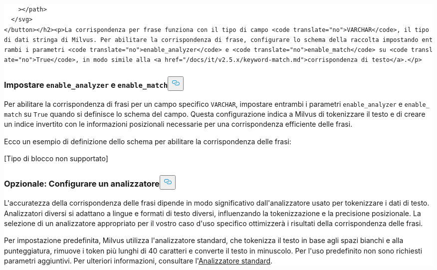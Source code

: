         ></path>
      </svg>
    </button></h2><p>La corrispondenza per frase funziona con il tipo di campo <code translate="no">VARCHAR</code>, il tipo di dati stringa di Milvus. Per abilitare la corrispondenza di frase, configurare lo schema della raccolta impostando entrambi i parametri <code translate="no">enable_analyzer</code> e <code translate="no">enable_match</code> su <code translate="no">True</code>, in modo simile alla <a href="/docs/it/v2.5.x/keyword-match.md">corrispondenza di testo</a>.</p>
<h3 id="Set-enableanalyzer-and-enablematch" class="common-anchor-header">Impostare <code translate="no">enable_analyzer</code> e <code translate="no">enable_match</code><button data-href="#Set-enableanalyzer-and-enablematch" class="anchor-icon" translate="no">
      <svg translate="no"
        aria-hidden="true"
        focusable="false"
        height="20"
        version="1.1"
        viewBox="0 0 16 16"
        width="16"
      >
        <path
          fill="#0092E4"
          fill-rule="evenodd"
          d="M4 9h1v1H4c-1.5 0-3-1.69-3-3.5S2.55 3 4 3h4c1.45 0 3 1.69 3 3.5 0 1.41-.91 2.72-2 3.25V8.59c.58-.45 1-1.27 1-2.09C10 5.22 8.98 4 8 4H4c-.98 0-2 1.22-2 2.5S3 9 4 9zm9-3h-1v1h1c1 0 2 1.22 2 2.5S13.98 12 13 12H9c-.98 0-2-1.22-2-2.5 0-.83.42-1.64 1-2.09V6.25c-1.09.53-2 1.84-2 3.25C6 11.31 7.55 13 9 13h4c1.45 0 3-1.69 3-3.5S14.5 6 13 6z"
        ></path>
      </svg>
    </button></h3><p>Per abilitare la corrispondenza di frasi per un campo specifico <code translate="no">VARCHAR</code>, impostare entrambi i parametri <code translate="no">enable_analyzer</code> e <code translate="no">enable_match</code> su <code translate="no">True</code> quando si definisce lo schema del campo. Questa configurazione indica a Milvus di tokenizzare il testo e di creare un indice invertito con le informazioni posizionali necessarie per una corrispondenza efficiente delle frasi.</p>
<p>Ecco un esempio di definizione dello schema per abilitare la corrispondenza delle frasi:</p>
<p>[Tipo di blocco non supportato]</p>
<h3 id="Optional-Configure-an-analyzer" class="common-anchor-header">Opzionale: Configurare un analizzatore<button data-href="#Optional-Configure-an-analyzer" class="anchor-icon" translate="no">
      <svg translate="no"
        aria-hidden="true"
        focusable="false"
        height="20"
        version="1.1"
        viewBox="0 0 16 16"
        width="16"
      >
        <path
          fill="#0092E4"
          fill-rule="evenodd"
          d="M4 9h1v1H4c-1.5 0-3-1.69-3-3.5S2.55 3 4 3h4c1.45 0 3 1.69 3 3.5 0 1.41-.91 2.72-2 3.25V8.59c.58-.45 1-1.27 1-2.09C10 5.22 8.98 4 8 4H4c-.98 0-2 1.22-2 2.5S3 9 4 9zm9-3h-1v1h1c1 0 2 1.22 2 2.5S13.98 12 13 12H9c-.98 0-2-1.22-2-2.5 0-.83.42-1.64 1-2.09V6.25c-1.09.53-2 1.84-2 3.25C6 11.31 7.55 13 9 13h4c1.45 0 3-1.69 3-3.5S14.5 6 13 6z"
        ></path>
      </svg>
    </button></h3><p>L'accuratezza della corrispondenza delle frasi dipende in modo significativo dall'analizzatore usato per tokenizzare i dati di testo. Analizzatori diversi si adattano a lingue e formati di testo diversi, influenzando la tokenizzazione e la precisione posizionale. La selezione di un analizzatore appropriato per il vostro caso d'uso specifico ottimizzerà i risultati della corrispondenza delle frasi.</p>
<p>Per impostazione predefinita, Milvus utilizza l'analizzatore standard, che tokenizza il testo in base agli spazi bianchi e alla punteggiatura, rimuove i token più lunghi di 40 caratteri e converte il testo in minuscolo. Per l'uso predefinito non sono richiesti parametri aggiuntivi. Per ulteriori informazioni, consultare l'<a href="/docs/it/v2.5.x/standard-analyzer.md">Analizzatore standard</a>.</p>